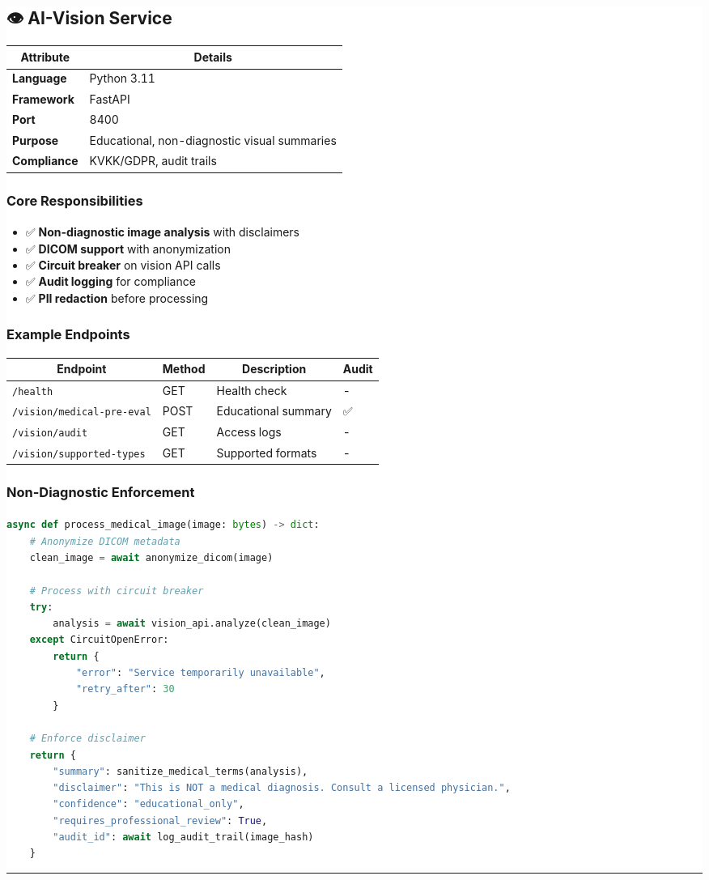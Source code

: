 
## 👁️ AI-Vision Service

| Attribute | Details |
|-----------|---------|
| **Language** | Python 3.11 |
| **Framework** | FastAPI |
| **Port** | 8400 |
| **Purpose** | Educational, non-diagnostic visual summaries |
| **Compliance** | KVKK/GDPR, audit trails |

### Core Responsibilities

- ✅ **Non-diagnostic image analysis** with disclaimers
- ✅ **DICOM support** with anonymization
- ✅ **Circuit breaker** on vision API calls
- ✅ **Audit logging** for compliance
- ✅ **PII redaction** before processing

### Example Endpoints

| Endpoint | Method | Description | Audit |
|----------|--------|-------------|-------|
| `/health` | GET | Health check | - |
| `/vision/medical-pre-eval` | POST | Educational summary | ✅ |
| `/vision/audit` | GET | Access logs | - |
| `/vision/supported-types` | GET | Supported formats | - |

### Non-Diagnostic Enforcement

```python
async def process_medical_image(image: bytes) -> dict:
    # Anonymize DICOM metadata
    clean_image = await anonymize_dicom(image)
    
    # Process with circuit breaker
    try:
        analysis = await vision_api.analyze(clean_image)
    except CircuitOpenError:
        return {
            "error": "Service temporarily unavailable",
            "retry_after": 30
        }
    
    # Enforce disclaimer
    return {
        "summary": sanitize_medical_terms(analysis),
        "disclaimer": "This is NOT a medical diagnosis. Consult a licensed physician.",
        "confidence": "educational_only",
        "requires_professional_review": True,
        "audit_id": await log_audit_trail(image_hash)
    }
```

---